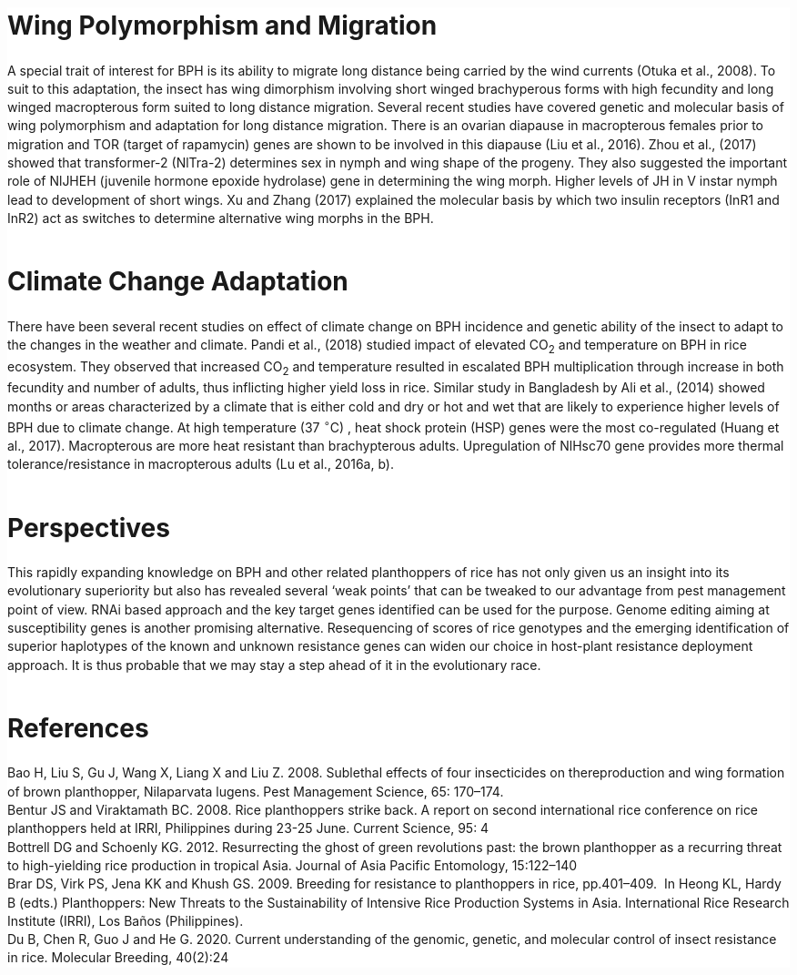 # Wing Polymorphism and Migration  

A special trait of interest for BPH is its ability to migrate long distance being carried by the wind currents (Otuka et al., 2008). To suit to this adaptation, the insect has wing dimorphism involving short winged brachyperous forms with high fecundity and long winged macropterous form suited to long distance migration. Several recent studies have covered genetic and molecular basis of wing polymorphism and adaptation for long distance migration.  There is an ovarian diapause in macropterous females prior to migration and TOR (target of rapamycin) genes are shown to be involved in this diapause (Liu et al., 2016). Zhou et al., (2017) showed that transformer-2 (NlTra-2) determines sex in nymph and wing shape of the progeny. They also suggested the important role of NlJHEH (juvenile hormone epoxide hydrolase) gene in determining the wing morph.  Higher levels of JH in V instar nymph lead to development of short wings. Xu and Zhang (2017) explained the molecular basis by which two insulin receptors (InR1 and InR2) act as switches to determine alternative wing morphs in the BPH.  

# Climate Change Adaptation  

There have been several recent studies on effect of climate change on BPH incidence and genetic ability of the insect to adapt to the changes in the weather and climate.  Pandi et al., (2018) studied impact of elevated $\mathrm{CO}_{2}$ and temperature on BPH in rice ecosystem. They observed that increased $\mathrm{CO}_{2}$ and temperature resulted in escalated BPH multiplication through increase in both fecundity and number of adults, thus inflicting higher yield loss in rice.  Similar study in Bangladesh by Ali et al., (2014) showed months or areas characterized by a climate that is either cold and dry or hot and wet that are likely to experience higher levels of BPH due to climate change. At high temperature $(37~^{\circ}\mathrm{C})$ , heat shock protein (HSP) genes were the most co-regulated (Huang et al., 2017). Macropterous are more heat resistant than brachypterous adults. Upregulation of NlHsc70 gene provides more thermal tolerance/resistance in macropterous adults (Lu et al., 2016a, b).  

# Perspectives  

This rapidly expanding knowledge on BPH and other related planthoppers of rice has not only given us an insight into its evolutionary superiority but also has revealed several ‘weak points’ that can be tweaked to our advantage from pest management point of view.  RNAi based approach and the key target genes identified can be used for the purpose. Genome editing aiming at susceptibility genes is another promising alternative.  Resequencing of scores of rice genotypes and the emerging identification of superior haplotypes of the known and unknown resistance genes can widen our choice in host-plant resistance deployment approach.  It is thus probable that we may stay a step ahead of it in the evolutionary race.  

# References  

Bao H, Liu S, Gu J, Wang X, Liang X and Liu Z. 2008. Sublethal effects of four insecticides on thereproduction and wing formation of brown planthopper, Nilaparvata lugens. Pest Management Science, 65: 170–174.   
Bentur JS and Viraktamath BC. 2008. Rice planthoppers strike back. A report on second international rice conference on rice planthoppers held at IRRI, Philippines during 23-25 June. Current Science, 95: 4   
Bottrell DG and Schoenly KG. 2012. Resurrecting the ghost of green revolutions past: the brown planthopper as a recurring threat to high-yielding rice production in tropical Asia. Journal of Asia Pacific Entomology, 15:122–140   
Brar DS, Virk PS, Jena KK and Khush GS. 2009. Breeding for resistance to planthoppers in rice, pp.401–409.  In Heong KL, Hardy B (edts.) Planthoppers: New Threats to the Sustainability of Intensive Rice Production Systems in Asia. International Rice Research Institute (IRRI), Los Baños (Philippines).   
Du B, Chen R, Guo J and He G. 2020. Current understanding of the genomic, genetic, and molecular control of insect resistance in rice. Molecular Breeding, 40(2):24  

